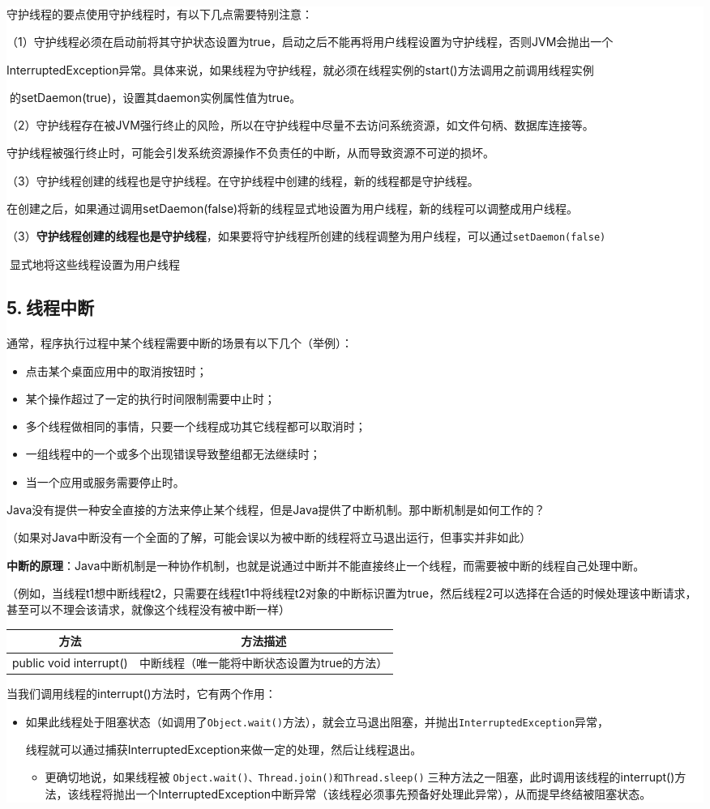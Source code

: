 

守护线程的要点使用守护线程时，有以下几点需要特别注意：

（1）守护线程必须在启动前将其守护状态设置为true，启动之后不能再将用户线程设置为守护线程，否则JVM会抛出一个

​           InterruptedException异常。具体来说，如果线程为守护线程，就必须在线程实例的start()方法调用之前调用线程实例

​          的setDaemon(true)，设置其daemon实例属性值为true。

（2）守护线程存在被JVM强行终止的风险，所以在守护线程中尽量不去访问系统资源，如文件句柄、数据库连接等。

​           守护线程被强行终止时，可能会引发系统资源操作不负责任的中断，从而导致资源不可逆的损坏。

（3）守护线程创建的线程也是守护线程。在守护线程中创建的线程，新的线程都是守护线程。

​          在创建之后，如果通过调用setDaemon(false)将新的线程显式地设置为用户线程，新的线程可以调整成用户线程。

（3）**守护线程创建的线程也是守护线程**，如果要将守护线程所创建的线程调整为用户线程，可以通过`setDaemon(false)`

​          显式地将这些线程设置为用户线程





## 5. 线程中断

通常，程序执行过程中某个线程需要中断的场景有以下几个（举例）：

- 点击某个桌面应用中的取消按钮时；

- 某个操作超过了一定的执行时间限制需要中止时；

- 多个线程做相同的事情，只要一个线程成功其它线程都可以取消时；

- 一组线程中的一个或多个出现错误导致整组都无法继续时；

- 当一个应用或服务需要停止时。

  

Java没有提供一种安全直接的方法来停止某个线程，但是Java提供了中断机制。那中断机制是如何工作的？

（如果对Java中断没有一个全面的了解，可能会误以为被中断的线程将立马退出运行，但事实并非如此）



**中断的原理**：Java中断机制是一种协作机制，也就是说通过中断并不能直接终止一个线程，而需要被中断的线程自己处理中断。

（例如，当线程t1想中断线程t2，只需要在线程t1中将线程t2对象的中断标识置为true，然后线程2可以选择在合适的时候处理该中断请求，甚至可以不理会该请求，就像这个线程没有被中断一样）



| 方法                    | 方法描述                                     |
| ----------------------- | -------------------------------------------- |
| public void interrupt() | 中断线程（唯一能将中断状态设置为true的方法） |

当我们调用线程的interrupt()方法时，它有两个作用：

- 如果此线程处于阻塞状态（如调用了`Object.wait()`方法），就会立马退出阻塞，并抛出`InterruptedException`异常，

  线程就可以通过捕获InterruptedException来做一定的处理，然后让线程退出。

  - 更确切地说，如果线程被 `Object.wait()、Thread.join()和Thread.sleep()` 三种方法之一阻塞，此时调用该线程的interrupt()方法，该线程将抛出一个InterruptedException中断异常（该线程必须事先预备好处理此异常），从而提早终结被阻塞状态。
